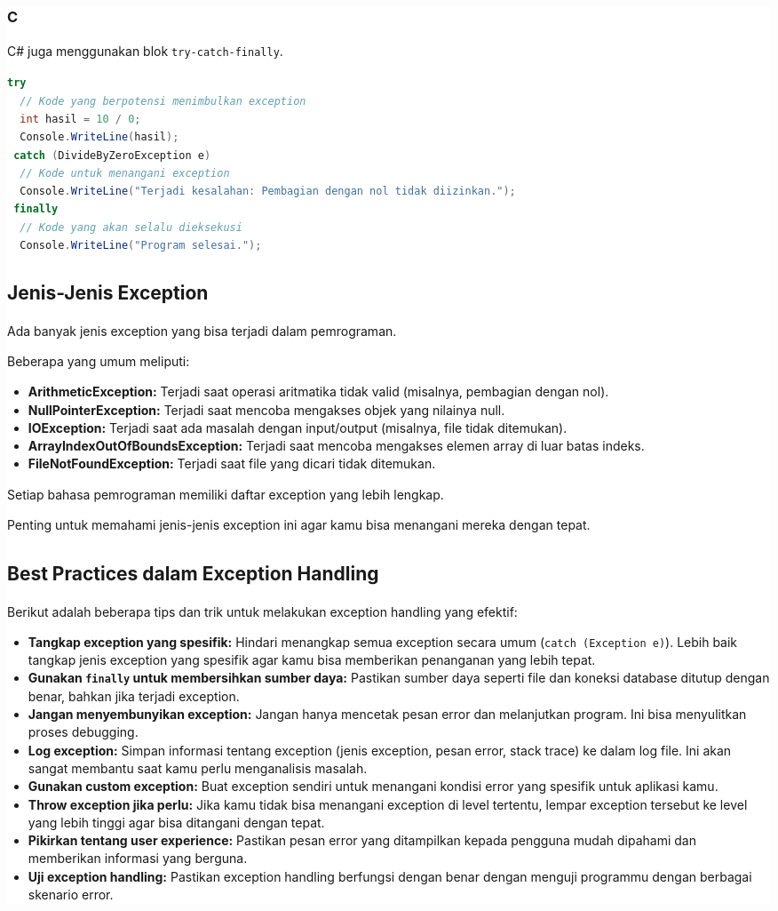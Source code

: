 ### C

C# juga menggunakan blok `try-catch-finally`.

```csharp
try 
  // Kode yang berpotensi menimbulkan exception
  int hasil = 10 / 0;
  Console.WriteLine(hasil);
 catch (DivideByZeroException e) 
  // Kode untuk menangani exception
  Console.WriteLine("Terjadi kesalahan: Pembagian dengan nol tidak diizinkan.");
 finally 
  // Kode yang akan selalu dieksekusi
  Console.WriteLine("Program selesai.");
```

## Jenis-Jenis Exception

Ada banyak jenis exception yang bisa terjadi dalam pemrograman.

Beberapa yang umum meliputi:

- **ArithmeticException:** Terjadi saat operasi aritmatika tidak valid (misalnya, pembagian dengan nol).
- **NullPointerException:** Terjadi saat mencoba mengakses objek yang nilainya null.
- **IOException:** Terjadi saat ada masalah dengan input/output (misalnya, file tidak ditemukan).
- **ArrayIndexOutOfBoundsException:** Terjadi saat mencoba mengakses elemen array di luar batas indeks.
- **FileNotFoundException:** Terjadi saat file yang dicari tidak ditemukan.

Setiap bahasa pemrograman memiliki daftar exception yang lebih lengkap.

Penting untuk memahami jenis-jenis exception ini agar kamu bisa menangani mereka dengan tepat.

## Best Practices dalam Exception Handling

Berikut adalah beberapa tips dan trik untuk melakukan exception handling yang efektif:

- **Tangkap exception yang spesifik:** Hindari menangkap semua exception secara umum (`catch (Exception e)`). Lebih baik tangkap jenis exception yang spesifik agar kamu bisa memberikan penanganan yang lebih tepat.
- **Gunakan `finally` untuk membersihkan sumber daya:** Pastikan sumber daya seperti file dan koneksi database ditutup dengan benar, bahkan jika terjadi exception.
- **Jangan menyembunyikan exception:** Jangan hanya mencetak pesan error dan melanjutkan program. Ini bisa menyulitkan proses debugging.
- **Log exception:** Simpan informasi tentang exception (jenis exception, pesan error, stack trace) ke dalam log file. Ini akan sangat membantu saat kamu perlu menganalisis masalah.
- **Gunakan custom exception:** Buat exception sendiri untuk menangani kondisi error yang spesifik untuk aplikasi kamu.
- **Throw exception jika perlu:** Jika kamu tidak bisa menangani exception di level tertentu, lempar exception tersebut ke level yang lebih tinggi agar bisa ditangani dengan tepat.
- **Pikirkan tentang user experience:** Pastikan pesan error yang ditampilkan kepada pengguna mudah dipahami dan memberikan informasi yang berguna.
- **Uji exception handling:** Pastikan exception handling berfungsi dengan benar dengan menguji programmu dengan berbagai skenario error.
